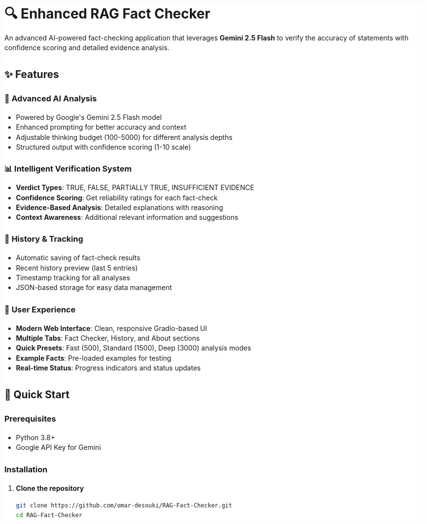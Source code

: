 # 🔍 Enhanced RAG Fact Checker

An advanced AI-powered fact-checking application that leverages **Gemini 2.5 Flash** to verify the accuracy of statements with confidence scoring and detailed evidence analysis.

## ✨ Features

### 🧠 **Advanced AI Analysis**

- Powered by Google's Gemini 2.5 Flash model
- Enhanced prompting for better accuracy and context
- Adjustable thinking budget (100-5000) for different analysis depths
- Structured output with confidence scoring (1-10 scale)

### 📊 **Intelligent Verification System**

- **Verdict Types**: TRUE, FALSE, PARTIALLY TRUE, INSUFFICIENT EVIDENCE
- **Confidence Scoring**: Get reliability ratings for each fact-check
- **Evidence-Based Analysis**: Detailed explanations with reasoning
- **Context Awareness**: Additional relevant information and suggestions

### 💾 **History & Tracking**

- Automatic saving of fact-check results
- Recent history preview (last 5 entries)
- Timestamp tracking for all analyses
- JSON-based storage for easy data management

### 🎯 **User Experience**

- **Modern Web Interface**: Clean, responsive Gradio-based UI
- **Multiple Tabs**: Fact Checker, History, and About sections
- **Quick Presets**: Fast (500), Standard (1500), Deep (3000) analysis modes
- **Example Facts**: Pre-loaded examples for testing
- **Real-time Status**: Progress indicators and status updates

## 🚀 Quick Start

### Prerequisites

- Python 3.8+
- Google API Key for Gemini

### Installation

1. **Clone the repository**

   ```bash
   git clone https://github.com/omar-desouki/RAG-Fact-Checker.git
   cd RAG-Fact-Checker
   ```
